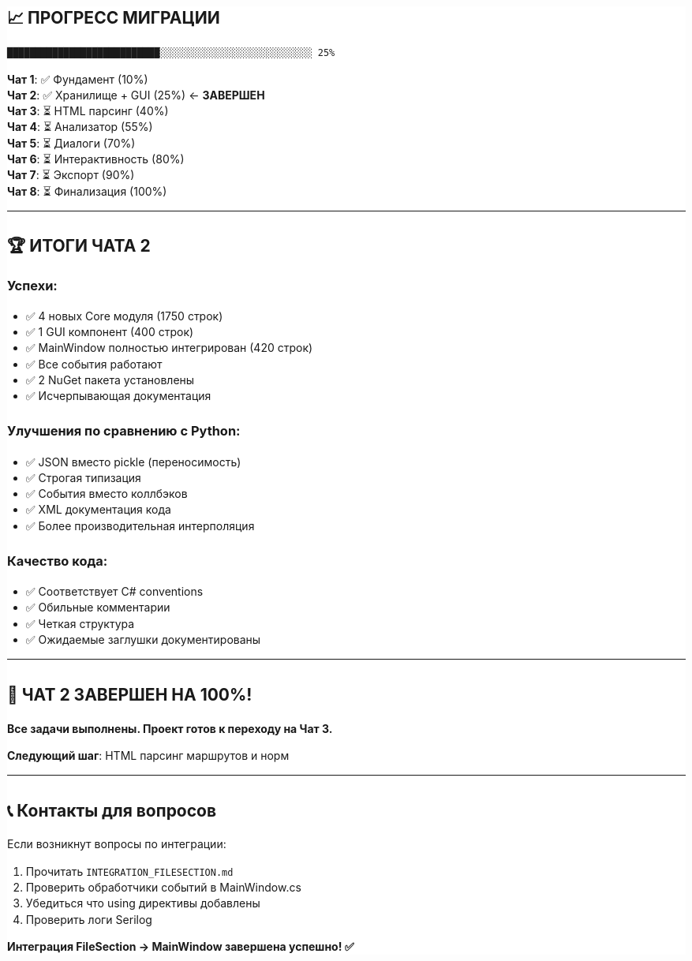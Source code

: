 
## 📈 ПРОГРЕСС МИГРАЦИИ

```
███████████████████████████░░░░░░░░░░░░░░░░░░░░░░░░░░░ 25%
```

**Чат 1**: ✅ Фундамент (10%)  
**Чат 2**: ✅ Хранилище + GUI (25%) ← **ЗАВЕРШЕН**  
**Чат 3**: ⏳ HTML парсинг (40%)  
**Чат 4**: ⏳ Анализатор (55%)  
**Чат 5**: ⏳ Диалоги (70%)  
**Чат 6**: ⏳ Интерактивность (80%)  
**Чат 7**: ⏳ Экспорт (90%)  
**Чат 8**: ⏳ Финализация (100%)

---

## 🏆 ИТОГИ ЧАТА 2

### Успехи:
- ✅ 4 новых Core модуля (1750 строк)
- ✅ 1 GUI компонент (400 строк)
- ✅ MainWindow полностью интегрирован (420 строк)
- ✅ Все события работают
- ✅ 2 NuGet пакета установлены
- ✅ Исчерпывающая документация

### Улучшения по сравнению с Python:
- ✅ JSON вместо pickle (переносимость)
- ✅ Строгая типизация
- ✅ События вместо коллбэков
- ✅ XML документация кода
- ✅ Более производительная интерполяция

### Качество кода:
- ✅ Соответствует C# conventions
- ✅ Обильные комментарии
- ✅ Четкая структура
- ✅ Ожидаемые заглушки документированы

---

## 🎊 ЧАТ 2 ЗАВЕРШЕН НА 100%!

**Все задачи выполнены. Проект готов к переходу на Чат 3.**

**Следующий шаг**: HTML парсинг маршрутов и норм

---

## 📞 Контакты для вопросов

Если возникнут вопросы по интеграции:
1. Прочитать `INTEGRATION_FILESECTION.md`
2. Проверить обработчики событий в MainWindow.cs
3. Убедиться что using директивы добавлены
4. Проверить логи Serilog

**Интеграция FileSection → MainWindow завершена успешно! ✅**
